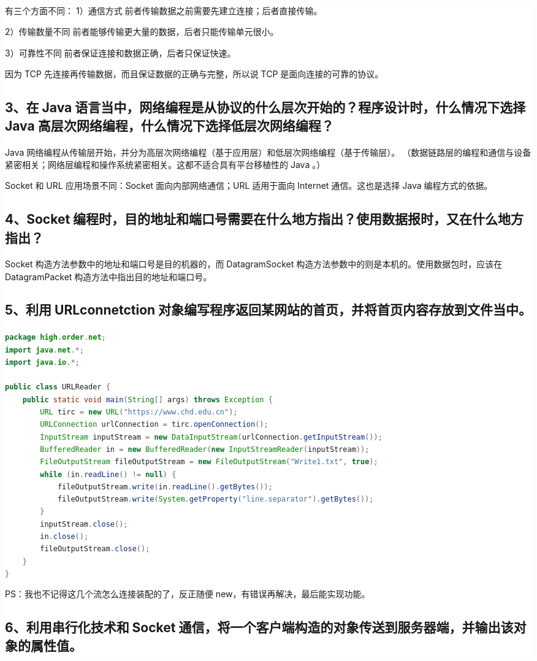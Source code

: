 有三个方面不同：
1）通信方式
前者传输数据之前需要先建立连接；后者直接传输。

2）传输数量不同
前者能够传输更大量的数据，后者只能传输单元很小。

3）可靠性不同
前者保证连接和数据正确，后者只保证快速。

因为 TCP 先连接再传输数据，而且保证数据的正确与完整，所以说 TCP 是面向连接的可靠的协议。

## 3、在 Java 语言当中，网络编程是从协议的什么层次开始的？程序设计时，什么情况下选择 Java 高层次网络编程，什么情况下选择低层次网络编程？

Java 网络编程从传输层开始，并分为高层次网络编程（基于应用层）和低层次网络编程（基于传输层）。
（数据链路层的编程和通信与设备紧密相关；网络层编程和操作系统紧密相关。这都不适合具有平台移植性的 Java 。）

Socket 和 URL 应用场景不同：Socket 面向内部网络通信；URL 适用于面向 Internet 通信。这也是选择 Java 编程方式的依据。

## 4、Socket 编程时，目的地址和端口号需要在什么地方指出？使用数据报时，又在什么地方指出？

Socket 构造方法参数中的地址和端口号是目的机器的，而 DatagramSocket 构造方法参数中的则是本机的。使用数据包时，应该在 DatagramPacket 构造方法中指出目的地址和端口号。

## 5、利用 URLconnetction 对象编写程序返回某网站的首页，并将首页内容存放到文件当中。

```java
package high.order.net;
import java.net.*;
import java.io.*;

public class URLReader {
	public static void main(String[] args) throws Exception {
		URL tirc = new URL("https://www.chd.edu.cn");
		URLConnection urlConnection = tirc.openConnection();
		InputStream inputStream = new DataInputStream(urlConnection.getInputStream());
		BufferedReader in = new BufferedReader(new InputStreamReader(inputStream));
		FileOutputStream fileOutputStream = new FileOutputStream("Write1.txt", true);
		while (in.readLine() != null) {
			fileOutputStream.write(in.readLine().getBytes());
			fileOutputStream.write(System.getProperty("line.separator").getBytes());
		}
		inputStream.close();
		in.close();
		fileOutputStream.close();
	}
}
```

PS：我也不记得这几个流怎么连接装配的了，反正随便 new，有错误再解决，最后能实现功能。

## 6、利用串行化技术和 Socket 通信，将一个客户端构造的对象传送到服务器端，并输出该对象的属性值。
